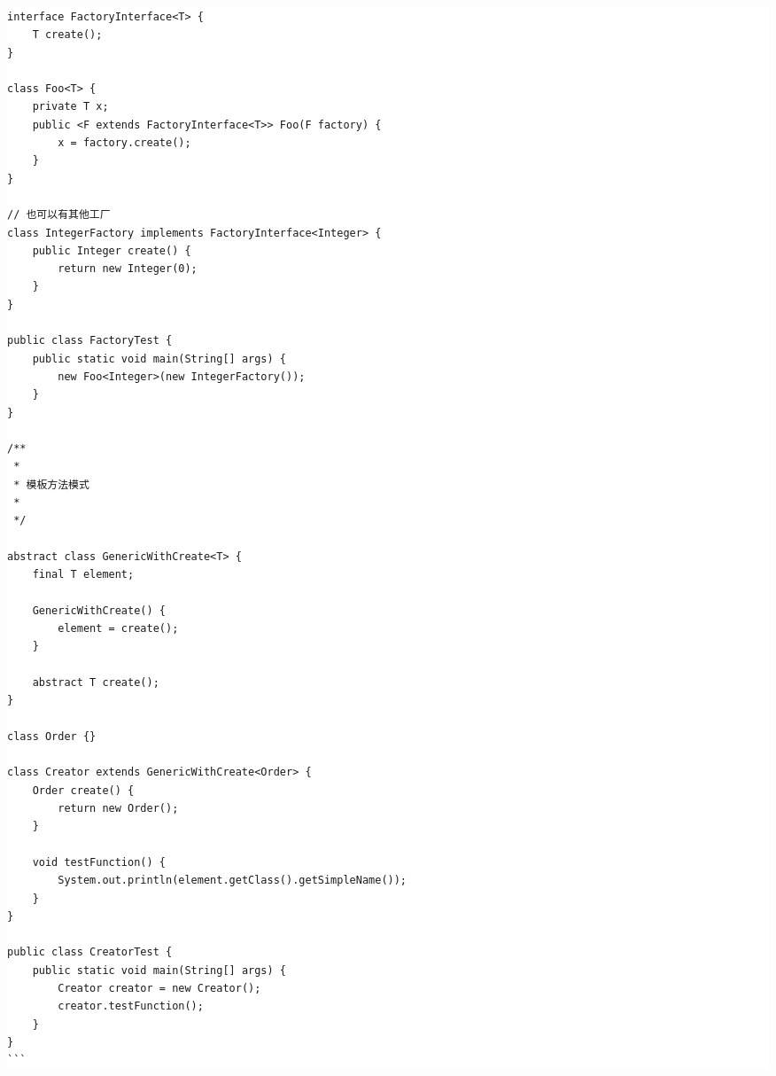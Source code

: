     interface FactoryInterface<T> {
        T create();
    }
    
    class Foo<T> {
        private T x;
        public <F extends FactoryInterface<T>> Foo(F factory) {
            x = factory.create();
        }
    }
    
    // 也可以有其他工厂
    class IntegerFactory implements FactoryInterface<Integer> {
        public Integer create() {
            return new Integer(0);
        }
    }
    
    public class FactoryTest {
        public static void main(String[] args) {
            new Foo<Integer>(new IntegerFactory());
        }
    }
    
    /**
     * 
     * 模板方法模式
     *
     */
    
    abstract class GenericWithCreate<T> {
        final T element;
        
        GenericWithCreate() {
            element = create();
        }
        
        abstract T create();
    }
    
    class Order {}
    
    class Creator extends GenericWithCreate<Order> {
        Order create() {
            return new Order();
        }
        
        void testFunction() {
            System.out.println(element.getClass().getSimpleName());
        }
    }
    
    public class CreatorTest {
        public static void main(String[] args) {
            Creator creator = new Creator();
            creator.testFunction();
        }
    }
    ```

